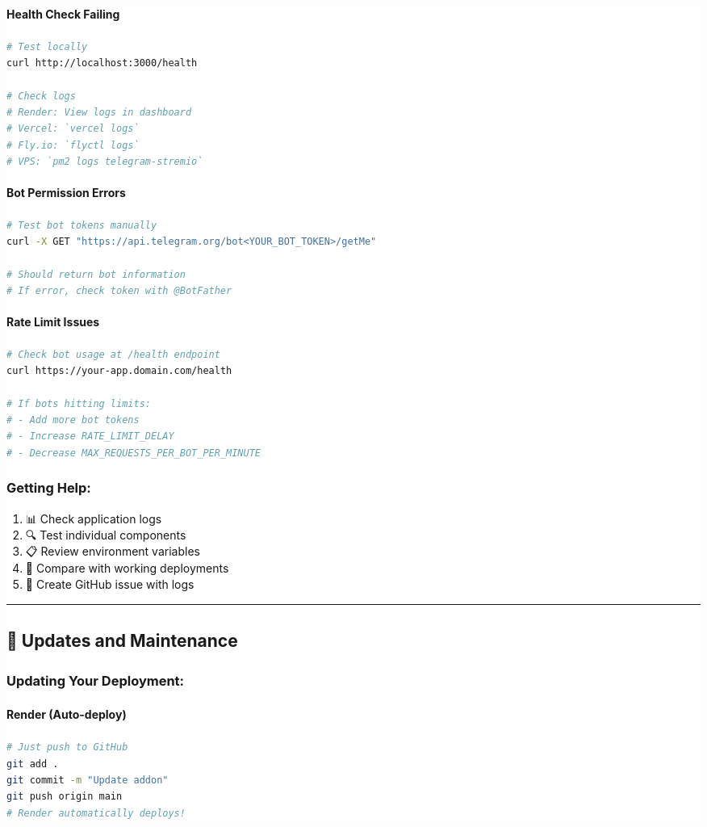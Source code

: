 #### Health Check Failing
```bash
# Test locally
curl http://localhost:3000/health

# Check logs
# Render: View logs in dashboard
# Vercel: `vercel logs`
# Fly.io: `flyctl logs`
# VPS: `pm2 logs telegram-stremio`
```

#### Bot Permission Errors
```bash
# Test bot tokens manually
curl -X GET "https://api.telegram.org/bot<YOUR_BOT_TOKEN>/getMe"

# Should return bot information
# If error, check token with @BotFather
```

#### Rate Limit Issues
```bash
# Check bot usage at /health endpoint
curl https://your-app.domain.com/health

# If bots hitting limits:
# - Add more bot tokens
# - Increase RATE_LIMIT_DELAY
# - Decrease MAX_REQUESTS_PER_BOT_PER_MINUTE
```

### Getting Help:
1. 📊 Check application logs
2. 🔍 Test individual components
3. 📋 Review environment variables
4. 🤔 Compare with working deployments
5. 🐛 Create GitHub issue with logs

---

## 🔄 Updates and Maintenance

### Updating Your Deployment:

#### Render (Auto-deploy)
```bash
# Just push to GitHub
git add .
git commit -m "Update addon"
git push origin main
# Render automatically deploys!
```
